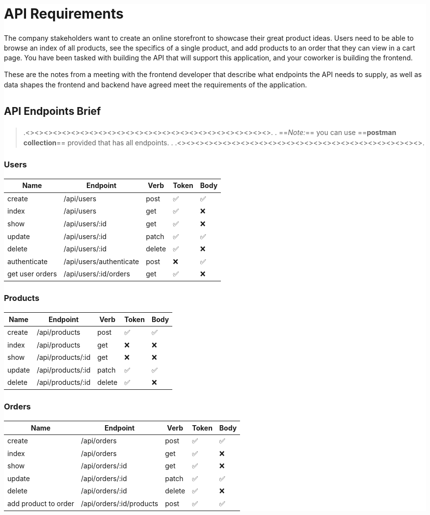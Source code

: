 # API Requirements
The company stakeholders want to create an online storefront to showcase their great product ideas. Users need to be able to browse an index of all products, see the specifics of a single product, and add products to an order that they can view in a cart page. You have been tasked with building the API that will support this application, and your coworker is building the frontend.

These are the notes from a meeting with the frontend developer that describe what endpoints the API needs to supply, as well as data shapes the frontend and backend have agreed meet the requirements of the application. 

## **API Endpoints Brief**

 >.<><><><><><><><><><><><><><><><><><><><><><><><><><><>.
 >.
 >==*Note:*== you can use ==**postman collection**== provided that has all endpoints.
 >.
 >.<><><><><><><><><><><><><><><><><><><><><><><><><><><>.




### Users

|Name   |Endpoint      |Verb |Token|Body|
|-------|--------------|------|---|---|
|create |/api/users    |post  |✅ |✅ |
|index  |/api/users    |get   |✅ |❌ |
|show   |/api/users/:id|get   |✅ |❌ |
|update |/api/users/:id|patch |✅ |✅ |
|delete |/api/users/:id|delete|✅ |❌ |
|authenticate|/api/users/authenticate|post |❌ |✅ |
|get user orders|/api/users/:id/orders|get |✅ |❌ |

### Products
|Name   |Endpoint         |Verb   |Token|Body|
|-------|-----------------|-------|---|---|
|create |/api/products    |post   |✅ |✅ |
|index  |/api/products    |get    |❌ |❌ |
|show   |/api/products/:id|get    |❌ |❌ |
|update |/api/products/:id|patch  |✅ |✅ |
|delete |/api/products/:id|delete |✅ |❌ |

### Orders
|Name   |Endpoint      |Verb |Token|Body|
|-------|--------------|------|---|---|
|create |/api/orders    |post  |✅ |✅ |
|index  |/api/orders    |get   |✅ |❌ |
|show   |/api/orders/:id|get   |✅ |❌ |
|update |/api/orders/:id|patch |✅ |✅ |
|delete |/api/orders/:id|delete|✅ |❌ |
|add product to order| /api/orders/:id/products| post |✅ |✅ |